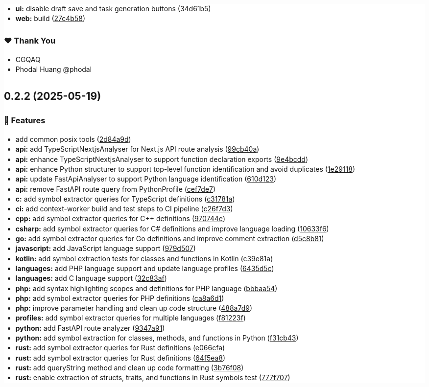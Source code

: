 - **ui:** disable draft save and task generation buttons ([34d61b5](https://github.com/unit-mesh/autodev-worker/commit/34d61b5))
- **web:** build ([27c4b58](https://github.com/unit-mesh/autodev-worker/commit/27c4b58))

### ❤️ Thank You

- CGQAQ
- Phodal Huang @phodal

## 0.2.2 (2025-05-19)

### 🚀 Features

- add common posix tools ([2d84a9d](https://github.com/unit-mesh/autodev-worker/commit/2d84a9d))
- **api:** add TypeScriptNextjsAnalyser for Next.js API route analysis ([99cb40a](https://github.com/unit-mesh/autodev-worker/commit/99cb40a))
- **api:** enhance TypeScriptNextjsAnalyser to support function declaration exports ([9e4bcdd](https://github.com/unit-mesh/autodev-worker/commit/9e4bcdd))
- **api:** enhance Python structurer to support top-level function identification and avoid duplicates ([1e29118](https://github.com/unit-mesh/autodev-worker/commit/1e29118))
- **api:** update FastApiAnalyser to support Python language identification ([610d123](https://github.com/unit-mesh/autodev-worker/commit/610d123))
- **api:** remove FastAPI route query from PythonProfile ([cef7de7](https://github.com/unit-mesh/autodev-worker/commit/cef7de7))
- **c:** add symbol extractor queries for TypeScript definitions ([c31781a](https://github.com/unit-mesh/autodev-worker/commit/c31781a))
- **ci:** add context-worker build and test steps to CI pipeline ([c26f7d3](https://github.com/unit-mesh/autodev-worker/commit/c26f7d3))
- **cpp:** add symbol extractor queries for C++ definitions ([970744e](https://github.com/unit-mesh/autodev-worker/commit/970744e))
- **csharp:** add symbol extractor queries for C# definitions and improve language loading ([10633f6](https://github.com/unit-mesh/autodev-worker/commit/10633f6))
- **go:** add symbol extractor queries for Go definitions and improve comment extraction ([d5c8b81](https://github.com/unit-mesh/autodev-worker/commit/d5c8b81))
- **javascript:** add JavaScript language support ([979d507](https://github.com/unit-mesh/autodev-worker/commit/979d507))
- **kotlin:** add symbol extraction tests for classes and functions in Kotlin ([c39e81a](https://github.com/unit-mesh/autodev-worker/commit/c39e81a))
- **languages:** add PHP language support and update language profiles ([6435d5c](https://github.com/unit-mesh/autodev-worker/commit/6435d5c))
- **languages:** add C language support ([32c83af](https://github.com/unit-mesh/autodev-worker/commit/32c83af))
- **php:** add syntax highlighting scopes and definitions for PHP language ([bbbaa54](https://github.com/unit-mesh/autodev-worker/commit/bbbaa54))
- **php:** add symbol extractor queries for PHP definitions ([ca8a6d1](https://github.com/unit-mesh/autodev-worker/commit/ca8a6d1))
- **php:** improve parameter handling and clean up code structure ([488a7d9](https://github.com/unit-mesh/autodev-worker/commit/488a7d9))
- **profiles:** add symbol extractor queries for multiple languages ([f81223f](https://github.com/unit-mesh/autodev-worker/commit/f81223f))
- **python:** add FastAPI route analyzer ([9347a91](https://github.com/unit-mesh/autodev-worker/commit/9347a91))
- **python:** add symbol extraction for classes, methods, and functions in Python ([f31cb43](https://github.com/unit-mesh/autodev-worker/commit/f31cb43))
- **rust:** add symbol extractor queries for Rust definitions ([e066cfa](https://github.com/unit-mesh/autodev-worker/commit/e066cfa))
- **rust:** add symbol extractor queries for Rust definitions ([64f5ea8](https://github.com/unit-mesh/autodev-worker/commit/64f5ea8))
- **rust:** add queryString method and clean up code formatting ([3b76f08](https://github.com/unit-mesh/autodev-worker/commit/3b76f08))
- **rust:** enable extraction of structs, traits, and functions in Rust symbols test ([777f707](https://github.com/unit-mesh/autodev-worker/commit/777f707))